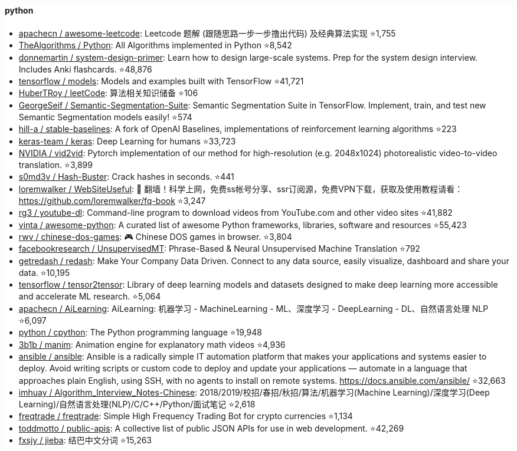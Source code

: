 #### python
* [apachecn / awesome-leetcode](https://github.com/apachecn/awesome-leetcode): Leetcode 题解 (跟随思路一步一步撸出代码) 及经典算法实现 :star:1,755
* [TheAlgorithms / Python](https://github.com/TheAlgorithms/Python): All Algorithms implemented in Python :star:8,542
* [donnemartin / system-design-primer](https://github.com/donnemartin/system-design-primer): Learn how to design large-scale systems. Prep for the system design interview. Includes Anki flashcards. :star:48,876
* [tensorflow / models](https://github.com/tensorflow/models): Models and examples built with TensorFlow :star:41,721
* [HuberTRoy / leetCode](https://github.com/HuberTRoy/leetCode): 算法相关知识储备 :star:106
* [GeorgeSeif / Semantic-Segmentation-Suite](https://github.com/GeorgeSeif/Semantic-Segmentation-Suite): Semantic Segmentation Suite in TensorFlow. Implement, train, and test new Semantic Segmentation models easily! :star:574
* [hill-a / stable-baselines](https://github.com/hill-a/stable-baselines): A fork of OpenAI Baselines, implementations of reinforcement learning algorithms :star:223
* [keras-team / keras](https://github.com/keras-team/keras): Deep Learning for humans :star:33,723
* [NVIDIA / vid2vid](https://github.com/NVIDIA/vid2vid): Pytorch implementation of our method for high-resolution (e.g. 2048x1024) photorealistic video-to-video translation. :star:3,899
* [s0md3v / Hash-Buster](https://github.com/s0md3v/Hash-Buster): Crack hashes in seconds. :star:441
* [loremwalker / WebSiteUseful](https://github.com/loremwalker/WebSiteUseful): 🍅
翻墙！科学上网，免费ss帐号分享、ssr订阅源，免费VPN下载，获取及使用教程请看：https://github.com/loremwalker/fq-book :star:3,247
* [rg3 / youtube-dl](https://github.com/rg3/youtube-dl): Command-line program to download videos from YouTube.com and other video sites :star:41,882
* [vinta / awesome-python](https://github.com/vinta/awesome-python): A curated list of awesome Python frameworks, libraries, software and resources :star:55,423
* [rwv / chinese-dos-games](https://github.com/rwv/chinese-dos-games): 🎮
Chinese DOS games in browser. :star:3,804
* [facebookresearch / UnsupervisedMT](https://github.com/facebookresearch/UnsupervisedMT): Phrase-Based & Neural Unsupervised Machine Translation :star:792
* [getredash / redash](https://github.com/getredash/redash): Make Your Company Data Driven. Connect to any data source, easily visualize, dashboard and share your data. :star:10,195
* [tensorflow / tensor2tensor](https://github.com/tensorflow/tensor2tensor): Library of deep learning models and datasets designed to make deep learning more accessible and accelerate ML research. :star:5,064
* [apachecn / AiLearning](https://github.com/apachecn/AiLearning): AiLearning: 机器学习 - MachineLearning - ML、深度学习 - DeepLearning - DL、自然语言处理 NLP :star:6,097
* [python / cpython](https://github.com/python/cpython): The Python programming language :star:19,948
* [3b1b / manim](https://github.com/3b1b/manim): Animation engine for explanatory math videos :star:4,936
* [ansible / ansible](https://github.com/ansible/ansible): Ansible is a radically simple IT automation platform that makes your applications and systems easier to deploy. Avoid writing scripts or custom code to deploy and update your applications — automate in a language that approaches plain English, using SSH, with no agents to install on remote systems. https://docs.ansible.com/ansible/ :star:32,663
* [imhuay / Algorithm_Interview_Notes-Chinese](https://github.com/imhuay/Algorithm_Interview_Notes-Chinese): 2018/2019/校招/春招/秋招/算法/机器学习(Machine Learning)/深度学习(Deep Learning)/自然语言处理(NLP)/C/C++/Python/面试笔记 :star:2,618
* [freqtrade / freqtrade](https://github.com/freqtrade/freqtrade): Simple High Frequency Trading Bot for crypto currencies :star:1,134
* [toddmotto / public-apis](https://github.com/toddmotto/public-apis): A collective list of public JSON APIs for use in web development. :star:42,269
* [fxsjy / jieba](https://github.com/fxsjy/jieba): 结巴中文分词 :star:15,263
